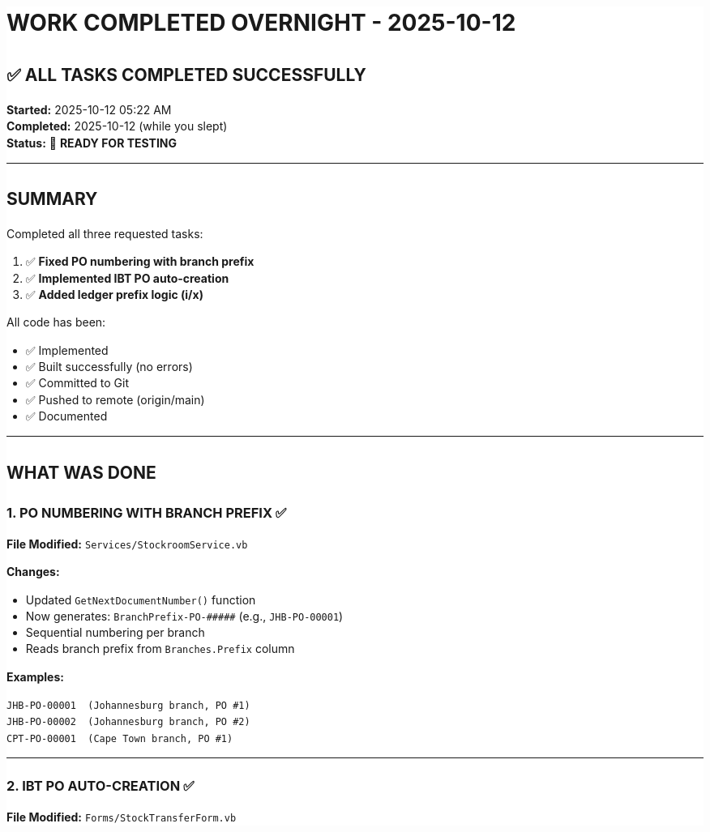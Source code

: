 # WORK COMPLETED OVERNIGHT - 2025-10-12

## ✅ ALL TASKS COMPLETED SUCCESSFULLY

**Started:** 2025-10-12 05:22 AM  
**Completed:** 2025-10-12 (while you slept)  
**Status:** 🎉 **READY FOR TESTING**

---

## SUMMARY

Completed all three requested tasks:

1. ✅ **Fixed PO numbering with branch prefix**
2. ✅ **Implemented IBT PO auto-creation**
3. ✅ **Added ledger prefix logic (i/x)**

All code has been:
- ✅ Implemented
- ✅ Built successfully (no errors)
- ✅ Committed to Git
- ✅ Pushed to remote (origin/main)
- ✅ Documented

---

## WHAT WAS DONE

### 1. PO NUMBERING WITH BRANCH PREFIX ✅

**File Modified:** `Services/StockroomService.vb`

**Changes:**
- Updated `GetNextDocumentNumber()` function
- Now generates: `BranchPrefix-PO-#####` (e.g., `JHB-PO-00001`)
- Sequential numbering per branch
- Reads branch prefix from `Branches.Prefix` column

**Examples:**
```
JHB-PO-00001  (Johannesburg branch, PO #1)
JHB-PO-00002  (Johannesburg branch, PO #2)
CPT-PO-00001  (Cape Town branch, PO #1)
```

---

### 2. IBT PO AUTO-CREATION ✅

**File Modified:** `Forms/StockTransferForm.vb`
